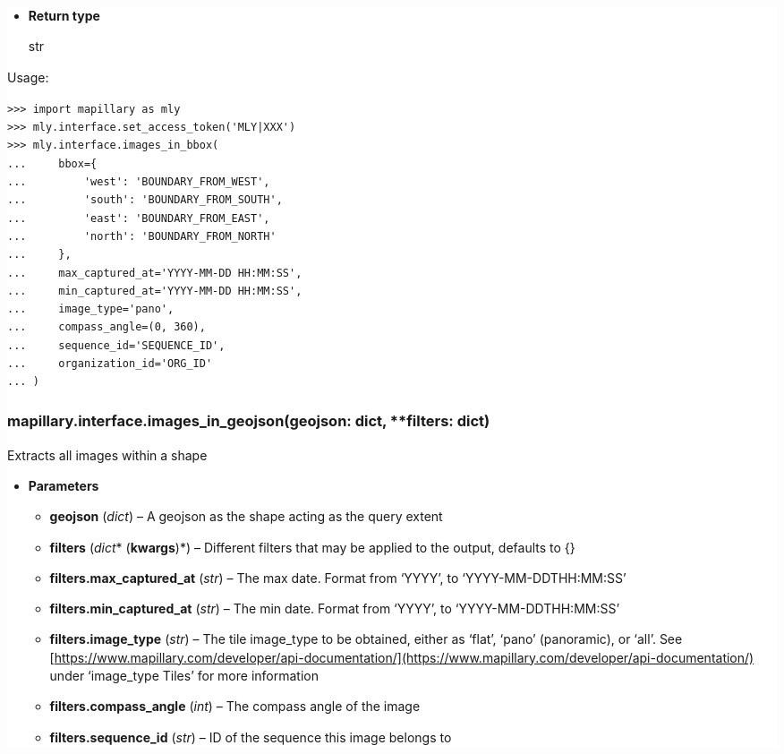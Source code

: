 

* **Return type**

    str


Usage:

```
>>> import mapillary as mly
>>> mly.interface.set_access_token('MLY|XXX')
>>> mly.interface.images_in_bbox(
...     bbox={
...         'west': 'BOUNDARY_FROM_WEST',
...         'south': 'BOUNDARY_FROM_SOUTH',
...         'east': 'BOUNDARY_FROM_EAST',
...         'north': 'BOUNDARY_FROM_NORTH'
...     },
...     max_captured_at='YYYY-MM-DD HH:MM:SS',
...     min_captured_at='YYYY-MM-DD HH:MM:SS',
...     image_type='pano',
...     compass_angle=(0, 360),
...     sequence_id='SEQUENCE_ID',
...     organization_id='ORG_ID'
... )
```


### mapillary.interface.images_in_geojson(geojson: dict, \*\*filters: dict)
Extracts all images within a shape


* **Parameters**

    
    * **geojson** (*dict*) – A geojson as the shape acting as the query extent


    * **filters** (*dict** (**kwargs**)*) – Different filters that may be applied to the output, defaults to {}


    * **filters.max_captured_at** (*str*) – The max date. Format from ‘YYYY’, to ‘YYYY-MM-DDTHH:MM:SS’


    * **filters.min_captured_at** (*str*) – The min date. Format from ‘YYYY’, to ‘YYYY-MM-DDTHH:MM:SS’


    * **filters.image_type** (*str*) – The tile image_type to be obtained, either as ‘flat’, ‘pano’
    (panoramic), or ‘all’. See [https://www.mapillary.com/developer/api-documentation/](https://www.mapillary.com/developer/api-documentation/) under
    ‘image_type Tiles’ for more information


    * **filters.compass_angle** (*int*) – The compass angle of the image


    * **filters.sequence_id** (*str*) – ID of the sequence this image belongs to

